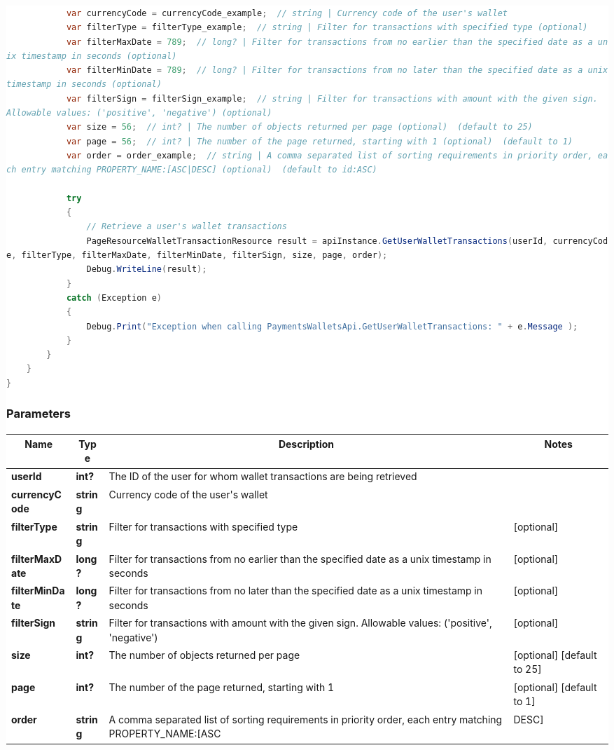 ```csharp
            var currencyCode = currencyCode_example;  // string | Currency code of the user's wallet
            var filterType = filterType_example;  // string | Filter for transactions with specified type (optional) 
            var filterMaxDate = 789;  // long? | Filter for transactions from no earlier than the specified date as a unix timestamp in seconds (optional) 
            var filterMinDate = 789;  // long? | Filter for transactions from no later than the specified date as a unix timestamp in seconds (optional) 
            var filterSign = filterSign_example;  // string | Filter for transactions with amount with the given sign.  Allowable values: ('positive', 'negative') (optional) 
            var size = 56;  // int? | The number of objects returned per page (optional)  (default to 25)
            var page = 56;  // int? | The number of the page returned, starting with 1 (optional)  (default to 1)
            var order = order_example;  // string | A comma separated list of sorting requirements in priority order, each entry matching PROPERTY_NAME:[ASC|DESC] (optional)  (default to id:ASC)

            try
            {
                // Retrieve a user's wallet transactions
                PageResourceWalletTransactionResource result = apiInstance.GetUserWalletTransactions(userId, currencyCode, filterType, filterMaxDate, filterMinDate, filterSign, size, page, order);
                Debug.WriteLine(result);
            }
            catch (Exception e)
            {
                Debug.Print("Exception when calling PaymentsWalletsApi.GetUserWalletTransactions: " + e.Message );
            }
        }
    }
}
```

### Parameters

Name | Type | Description  | Notes
------------- | ------------- | ------------- | -------------
 **userId** | **int?**| The ID of the user for whom wallet transactions are being retrieved | 
 **currencyCode** | **string**| Currency code of the user&#39;s wallet | 
 **filterType** | **string**| Filter for transactions with specified type | [optional] 
 **filterMaxDate** | **long?**| Filter for transactions from no earlier than the specified date as a unix timestamp in seconds | [optional] 
 **filterMinDate** | **long?**| Filter for transactions from no later than the specified date as a unix timestamp in seconds | [optional] 
 **filterSign** | **string**| Filter for transactions with amount with the given sign.  Allowable values: (&#39;positive&#39;, &#39;negative&#39;) | [optional] 
 **size** | **int?**| The number of objects returned per page | [optional] [default to 25]
 **page** | **int?**| The number of the page returned, starting with 1 | [optional] [default to 1]
 **order** | **string**| A comma separated list of sorting requirements in priority order, each entry matching PROPERTY_NAME:[ASC|DESC] | [optional] [default to id:ASC]
